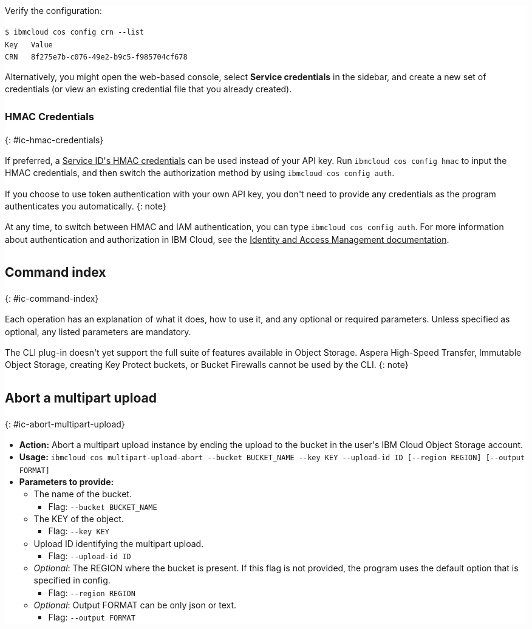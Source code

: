Verify the configuration:

```
$ ibmcloud cos config crn --list
Key   Value
CRN   8f275e7b-c076-49e2-b9c5-f985704cf678
```

Alternatively, you might open the web-based console, select **Service credentials** in the sidebar, and create a new set of credentials (or view an existing credential file that you already created).

### HMAC Credentials
{: #ic-hmac-credentials}

If preferred, a [Service ID's HMAC credentials](/docs/cloud-object-storage?topic=cloud-object-storage-uhc-hmac-credentials-main) can be used instead of your API key. Run `ibmcloud cos config hmac` to input the HMAC credentials, and then switch the authorization method by using `ibmcloud cos config auth`.

If you choose to use token authentication with your own API key, you don't need to provide any credentials as the program authenticates you automatically.
{: note}

At any time, to switch between HMAC and IAM authentication, you can type `ibmcloud cos config auth`. For more information about authentication and authorization in IBM Cloud, see the [Identity and Access Management documentation](/docs/account?topic=account-iamoverview).

## Command index
{: #ic-command-index}

Each operation has an explanation of what it does, how to use it, and any optional or required parameters. Unless specified as optional, any listed parameters are mandatory.

The CLI plug-in doesn't yet support the full suite of features available in Object Storage. Aspera High-Speed Transfer, Immutable Object Storage, creating Key Protect buckets, or Bucket Firewalls cannot be used by the CLI.
{: note}

## Abort a multipart upload
{: #ic-abort-multipart-upload}

* **Action:** Abort a multipart upload instance by ending the upload to the bucket in the user's IBM Cloud Object Storage account.
* **Usage:** `ibmcloud cos multipart-upload-abort --bucket BUCKET_NAME --key KEY --upload-id ID [--region REGION] [--output FORMAT]`
* **Parameters to provide:**
	* The name of the bucket.
		* Flag: `--bucket BUCKET_NAME`
	* The KEY of the object.
		* Flag: `--key KEY`
	* Upload ID identifying the multipart upload.
		* Flag: `--upload-id ID`
	* _Optional_: The REGION where the bucket is present. If this flag is not provided, the program uses the default option that is specified in config.
		* Flag: `--region REGION`
	* _Optional_: Output FORMAT can be only json or text.
		* Flag: `--output FORMAT`
